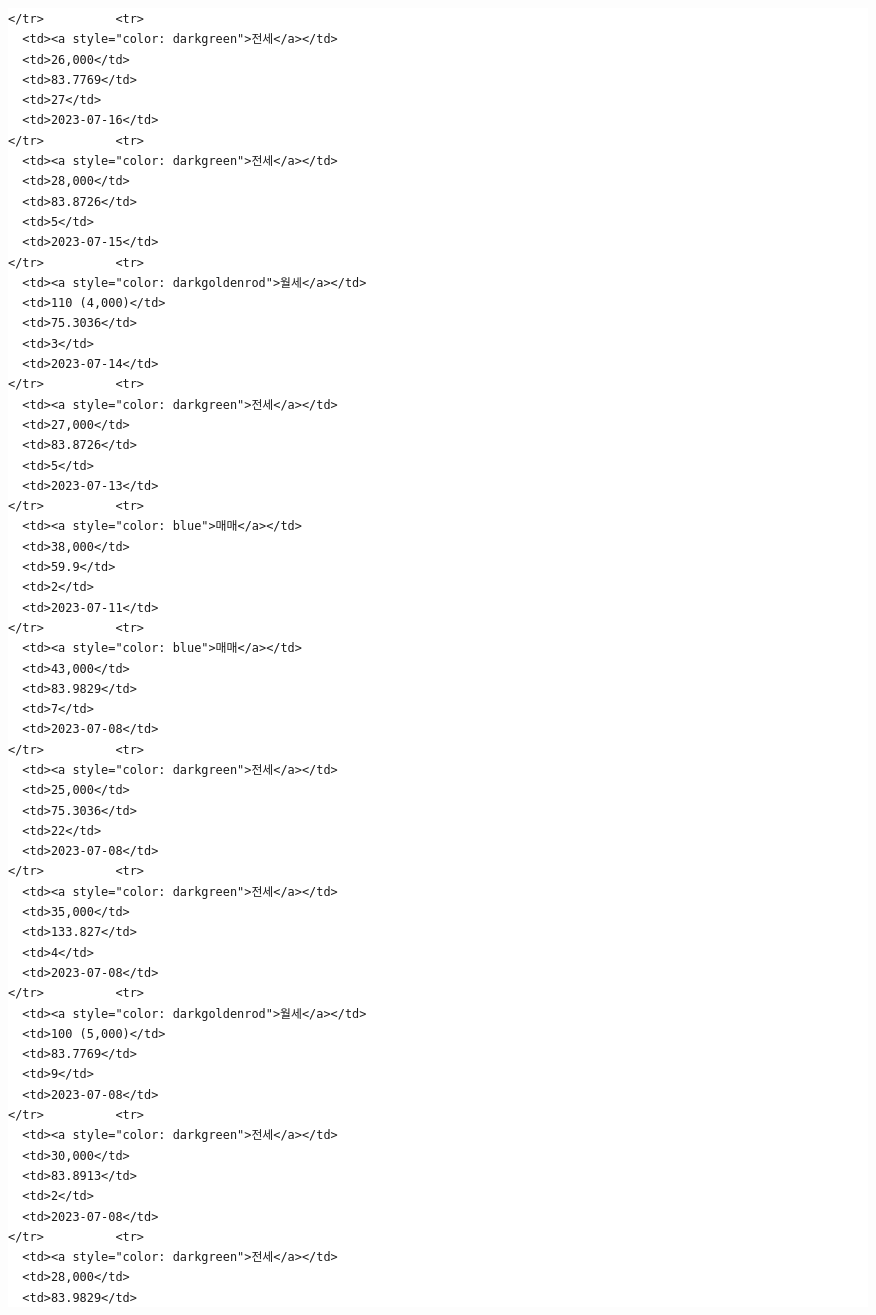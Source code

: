     </tr>          <tr>
      <td><a style="color: darkgreen">전세</a></td>
      <td>26,000</td>
      <td>83.7769</td>
      <td>27</td>
      <td>2023-07-16</td>
    </tr>          <tr>
      <td><a style="color: darkgreen">전세</a></td>
      <td>28,000</td>
      <td>83.8726</td>
      <td>5</td>
      <td>2023-07-15</td>
    </tr>          <tr>
      <td><a style="color: darkgoldenrod">월세</a></td>
      <td>110 (4,000)</td>
      <td>75.3036</td>
      <td>3</td>
      <td>2023-07-14</td>
    </tr>          <tr>
      <td><a style="color: darkgreen">전세</a></td>
      <td>27,000</td>
      <td>83.8726</td>
      <td>5</td>
      <td>2023-07-13</td>
    </tr>          <tr>
      <td><a style="color: blue">매매</a></td>
      <td>38,000</td>
      <td>59.9</td>
      <td>2</td>
      <td>2023-07-11</td>
    </tr>          <tr>
      <td><a style="color: blue">매매</a></td>
      <td>43,000</td>
      <td>83.9829</td>
      <td>7</td>
      <td>2023-07-08</td>
    </tr>          <tr>
      <td><a style="color: darkgreen">전세</a></td>
      <td>25,000</td>
      <td>75.3036</td>
      <td>22</td>
      <td>2023-07-08</td>
    </tr>          <tr>
      <td><a style="color: darkgreen">전세</a></td>
      <td>35,000</td>
      <td>133.827</td>
      <td>4</td>
      <td>2023-07-08</td>
    </tr>          <tr>
      <td><a style="color: darkgoldenrod">월세</a></td>
      <td>100 (5,000)</td>
      <td>83.7769</td>
      <td>9</td>
      <td>2023-07-08</td>
    </tr>          <tr>
      <td><a style="color: darkgreen">전세</a></td>
      <td>30,000</td>
      <td>83.8913</td>
      <td>2</td>
      <td>2023-07-08</td>
    </tr>          <tr>
      <td><a style="color: darkgreen">전세</a></td>
      <td>28,000</td>
      <td>83.9829</td>